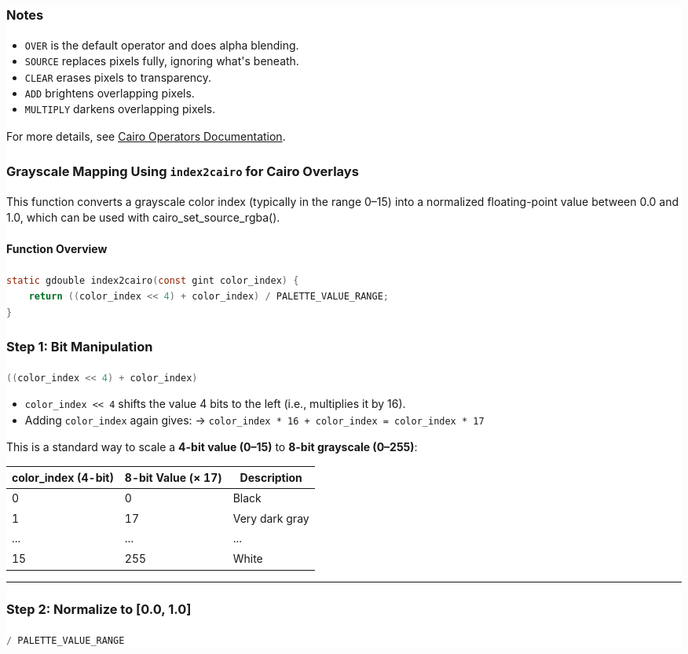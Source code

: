 
### Notes

- `OVER` is the default operator and does alpha blending.
- `SOURCE` replaces pixels fully, ignoring what's beneath.
- `CLEAR` erases pixels to transparency.
- `ADD` brightens overlapping pixels.
- `MULTIPLY` darkens overlapping pixels.

For more details, see [Cairo Operators Documentation](https://cairographics.org/operators/).



### Grayscale Mapping Using `index2cairo` for Cairo Overlays

This function converts a grayscale color index (typically in the range 0–15) into a normalized floating-point value between 0.0 and 1.0, which can be used with cairo_set_source_rgba().

#### Function Overview

```c
static gdouble index2cairo(const gint color_index) {
    return ((color_index << 4) + color_index) / PALETTE_VALUE_RANGE;
}

```

### Step 1: Bit Manipulation

```c
((color_index << 4) + color_index)
```

* `color_index << 4` shifts the value 4 bits to the left (i.e., multiplies it by 16).
* Adding `color_index` again gives:
  → `color_index * 16 + color_index = color_index * 17`

This is a standard way to scale a **4-bit value (0–15)** to **8-bit grayscale (0–255)**:

| color\_index (4-bit) | 8-bit Value (× 17) | Description    |
| -------------------- | ------------------ | -------------- |
| 0                    | 0                  | Black          |
| 1                    | 17                 | Very dark gray |
| ...                  | ...                | ...            |
| 15                   | 255                | White          |

---

### Step 2: Normalize to \[0.0, 1.0]

```c
/ PALETTE_VALUE_RANGE
```
